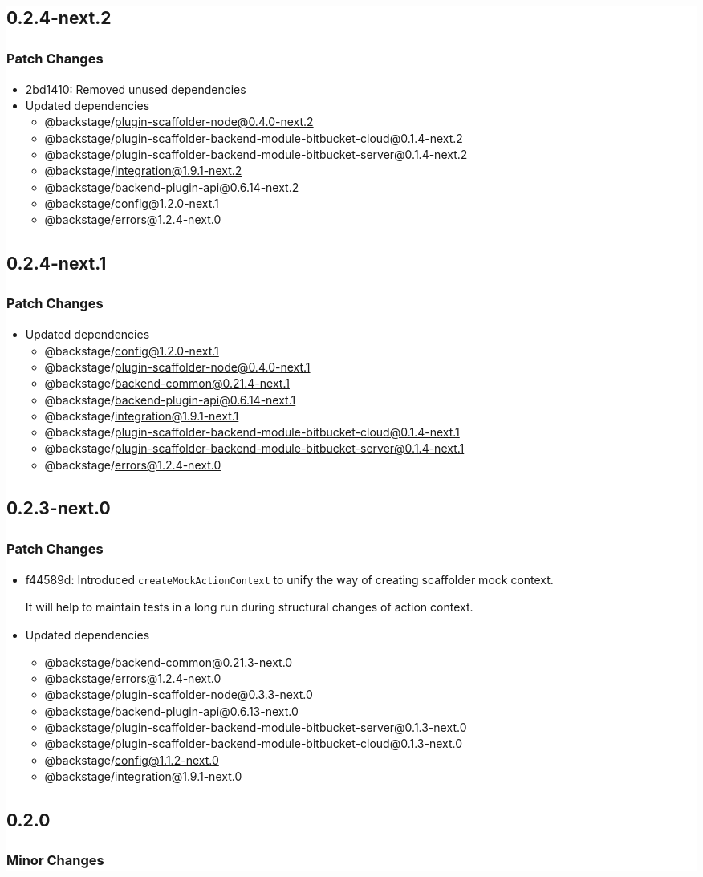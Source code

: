 ## 0.2.4-next.2

### Patch Changes

- 2bd1410: Removed unused dependencies
- Updated dependencies
  - @backstage/plugin-scaffolder-node@0.4.0-next.2
  - @backstage/plugin-scaffolder-backend-module-bitbucket-cloud@0.1.4-next.2
  - @backstage/plugin-scaffolder-backend-module-bitbucket-server@0.1.4-next.2
  - @backstage/integration@1.9.1-next.2
  - @backstage/backend-plugin-api@0.6.14-next.2
  - @backstage/config@1.2.0-next.1
  - @backstage/errors@1.2.4-next.0

## 0.2.4-next.1

### Patch Changes

- Updated dependencies
  - @backstage/config@1.2.0-next.1
  - @backstage/plugin-scaffolder-node@0.4.0-next.1
  - @backstage/backend-common@0.21.4-next.1
  - @backstage/backend-plugin-api@0.6.14-next.1
  - @backstage/integration@1.9.1-next.1
  - @backstage/plugin-scaffolder-backend-module-bitbucket-cloud@0.1.4-next.1
  - @backstage/plugin-scaffolder-backend-module-bitbucket-server@0.1.4-next.1
  - @backstage/errors@1.2.4-next.0

## 0.2.3-next.0

### Patch Changes

- f44589d: Introduced `createMockActionContext` to unify the way of creating scaffolder mock context.

  It will help to maintain tests in a long run during structural changes of action context.

- Updated dependencies
  - @backstage/backend-common@0.21.3-next.0
  - @backstage/errors@1.2.4-next.0
  - @backstage/plugin-scaffolder-node@0.3.3-next.0
  - @backstage/backend-plugin-api@0.6.13-next.0
  - @backstage/plugin-scaffolder-backend-module-bitbucket-server@0.1.3-next.0
  - @backstage/plugin-scaffolder-backend-module-bitbucket-cloud@0.1.3-next.0
  - @backstage/config@1.1.2-next.0
  - @backstage/integration@1.9.1-next.0

## 0.2.0

### Minor Changes
